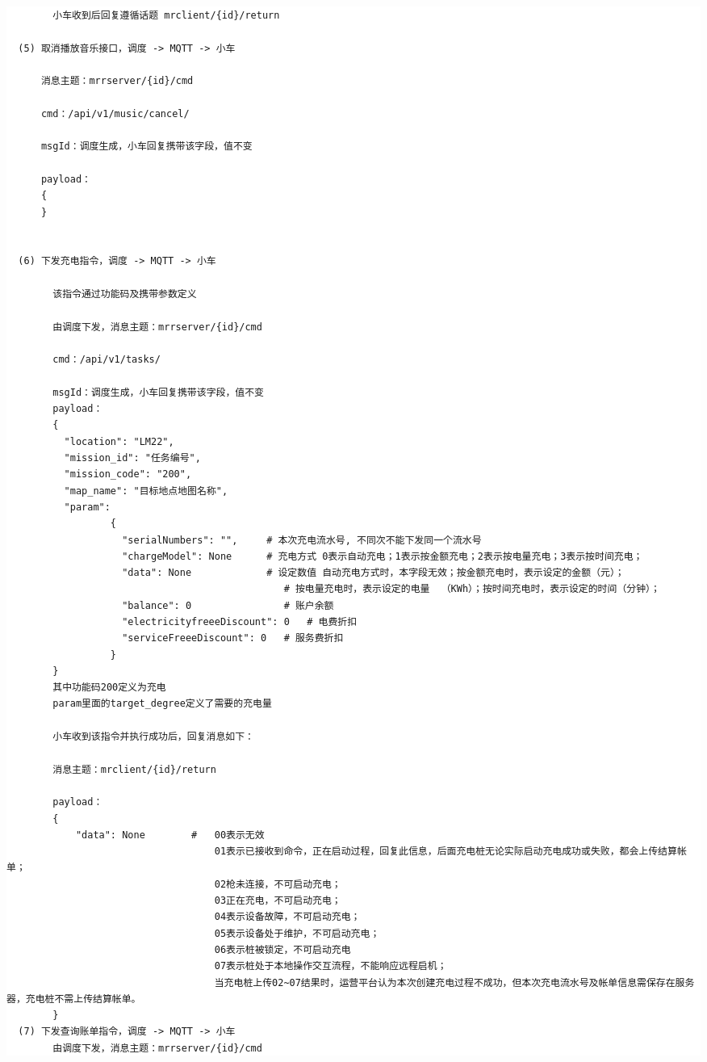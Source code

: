             小车收到后回复遵循话题 mrclient/{id}/return

      (5) 取消播放音乐接口，调度 -> MQTT -> 小车

          消息主题：mrrserver/{id}/cmd
          
          cmd：/api/v1/music/cancel/
          
          msgId：调度生成，小车回复携带该字段，值不变
          
          payload：
          {  				
          }

      
      (6) 下发充电指令，调度 -> MQTT -> 小车

            该指令通过功能码及携带参数定义
            
            由调度下发，消息主题：mrrserver/{id}/cmd
            
            cmd：/api/v1/tasks/
            
            msgId：调度生成，小车回复携带该字段，值不变
            payload：
            {
              "location": "LM22",
              "mission_id": "任务编号",
              "mission_code": "200",
              "map_name": "目标地点地图名称",
              "param":
                      {
                        "serialNumbers": "",     # 本次充电流水号, 不同次不能下发同一个流水号
                        "chargeModel": None      # 充电方式 0表示自动充电；1表示按金额充电；2表示按电量充电；3表示按时间充电；
                        "data": None             # 设定数值 自动充电方式时，本字段无效；按金额充电时，表示设定的金额（元）；
                                                    # 按电量充电时，表示设定的电量  （KWh）；按时间充电时，表示设定的时间（分钟）；
                        "balance": 0                # 账户余额
                        "electricityfreeeDiscount": 0   # 电费折扣  
                        "serviceFreeeDiscount": 0   # 服务费折扣
                      }
            }
            其中功能码200定义为充电
            param里面的target_degree定义了需要的充电量

            小车收到该指令并执行成功后，回复消息如下：
            
            消息主题：mrclient/{id}/return

            payload：
            {  		
                "data": None        #   00表示无效
                                        01表示已接收到命令，正在启动过程，回复此信息，后面充电桩无论实际启动充电成功或失败，都会上传结算帐单；
                                        02枪未连接，不可启动充电；
                                        03正在充电，不可启动充电；
                                        04表示设备故障，不可启动充电；
                                        05表示设备处于维护，不可启动充电；
                                        06表示桩被锁定，不可启动充电
                                        07表示桩处于本地操作交互流程，不能响应远程启机；
                                        当充电桩上传02~07结果时，运营平台认为本次创建充电过程不成功，但本次充电流水号及帐单信息需保存在服务器，充电桩不需上传结算帐单。	
            }
      (7) 下发查询账单指令，调度 -> MQTT -> 小车
            由调度下发，消息主题：mrrserver/{id}/cmd
            